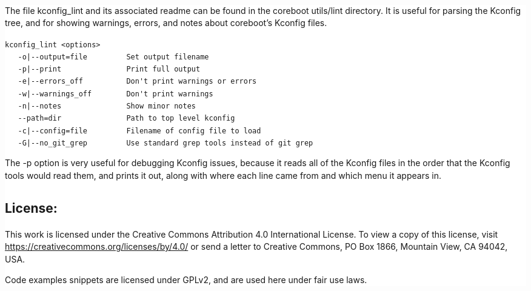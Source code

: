 The file kconfig_lint and its associated readme can be found in the coreboot
utils/lint directory.  It is useful for parsing the Kconfig tree, and for
showing warnings, errors, and notes about coreboot’s Kconfig files.


    kconfig_lint <options>
       -o|--output=file         Set output filename
       -p|--print               Print full output
       -e|--errors_off          Don't print warnings or errors
       -w|--warnings_off        Don't print warnings
       -n|--notes               Show minor notes
       --path=dir               Path to top level kconfig
       -c|--config=file         Filename of config file to load
       -G|--no_git_grep         Use standard grep tools instead of git grep


The -p option is very useful for debugging Kconfig issues, because it reads all
of the Kconfig files in the order that the Kconfig tools would read them, and
prints it out, along with where each line came from and which menu it appears
in.

## License:
This work is licensed under the Creative Commons Attribution 4.0 International
License. To view a copy of this license, visit
https://creativecommons.org/licenses/by/4.0/ or send a letter to Creative
Commons, PO Box 1866, Mountain View, CA 94042, USA.

Code examples snippets are licensed under GPLv2, and are used here under fair
use laws.
